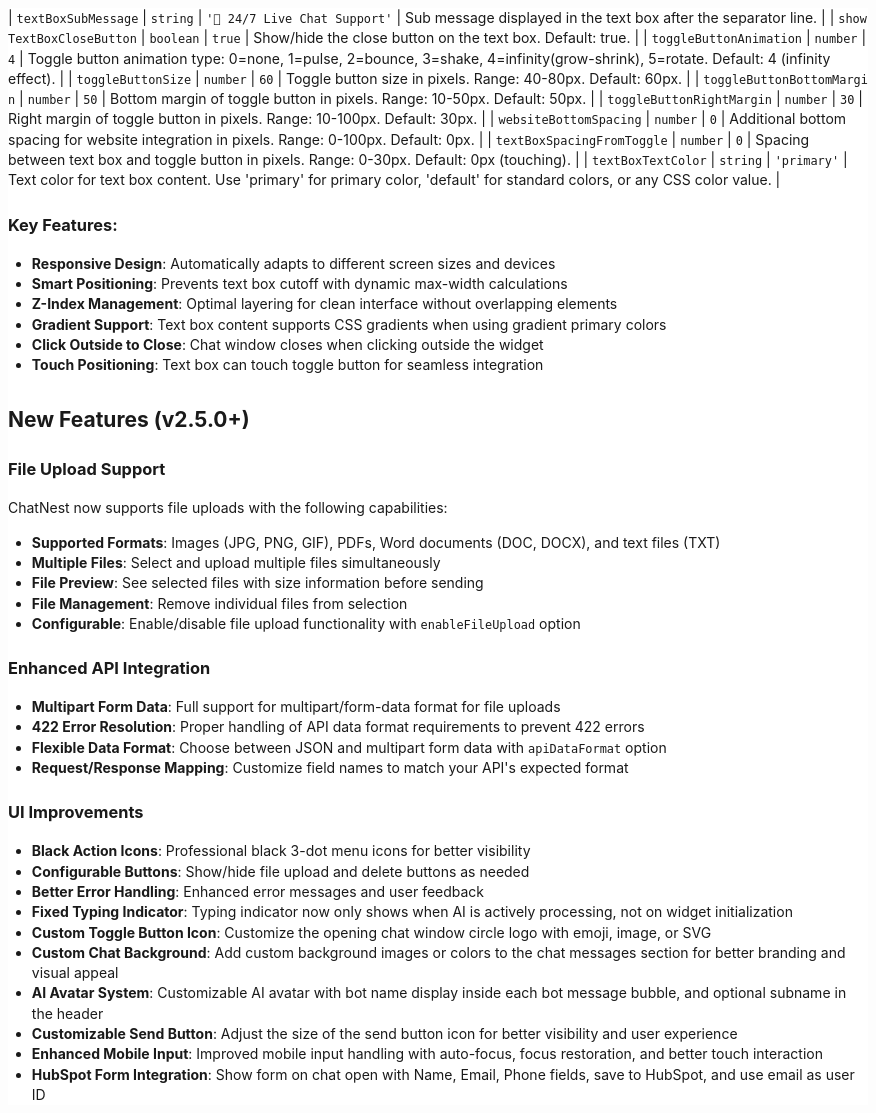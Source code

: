 | `textBoxSubMessage`         | `string`       | `'💬 24/7 Live Chat Support'`                                                                        | Sub message displayed in the text box after the separator line.                                                                       |
| `showTextBoxCloseButton`    | `boolean`      | `true`                                                                                               | Show/hide the close button on the text box. Default: true.                                                                           |
| `toggleButtonAnimation`     | `number`       | `4`                                                                                                  | Toggle button animation type: 0=none, 1=pulse, 2=bounce, 3=shake, 4=infinity(grow-shrink), 5=rotate. Default: 4 (infinity effect). |
| `toggleButtonSize`          | `number`       | `60`                                                                                                 | Toggle button size in pixels. Range: 40-80px. Default: 60px.                                                                        |
| `toggleButtonBottomMargin`  | `number`       | `50`                                                                                                 | Bottom margin of toggle button in pixels. Range: 10-50px. Default: 50px.                                                           |
| `toggleButtonRightMargin`   | `number`       | `30`                                                                                                 | Right margin of toggle button in pixels. Range: 10-100px. Default: 30px.                                                          |
| `websiteBottomSpacing`      | `number`       | `0`                                                                                                  | Additional bottom spacing for website integration in pixels. Range: 0-100px. Default: 0px.                                         |
| `textBoxSpacingFromToggle`  | `number`       | `0`                                                                                                  | Spacing between text box and toggle button in pixels. Range: 0-30px. Default: 0px (touching).                                    |
| `textBoxTextColor`          | `string`       | `'primary'`                                                                                          | Text color for text box content. Use 'primary' for primary color, 'default' for standard colors, or any CSS color value.         |



### Key Features:
- **Responsive Design**: Automatically adapts to different screen sizes and devices
- **Smart Positioning**: Prevents text box cutoff with dynamic max-width calculations
- **Z-Index Management**: Optimal layering for clean interface without overlapping elements
- **Gradient Support**: Text box content supports CSS gradients when using gradient primary colors
- **Click Outside to Close**: Chat window closes when clicking outside the widget
- **Touch Positioning**: Text box can touch toggle button for seamless integration

## New Features (v2.5.0+)

### File Upload Support
ChatNest now supports file uploads with the following capabilities:
- **Supported Formats**: Images (JPG, PNG, GIF), PDFs, Word documents (DOC, DOCX), and text files (TXT)
- **Multiple Files**: Select and upload multiple files simultaneously
- **File Preview**: See selected files with size information before sending
- **File Management**: Remove individual files from selection
- **Configurable**: Enable/disable file upload functionality with `enableFileUpload` option

### Enhanced API Integration
- **Multipart Form Data**: Full support for multipart/form-data format for file uploads
- **422 Error Resolution**: Proper handling of API data format requirements to prevent 422 errors
- **Flexible Data Format**: Choose between JSON and multipart form data with `apiDataFormat` option
- **Request/Response Mapping**: Customize field names to match your API's expected format

### UI Improvements
- **Black Action Icons**: Professional black 3-dot menu icons for better visibility
- **Configurable Buttons**: Show/hide file upload and delete buttons as needed
- **Better Error Handling**: Enhanced error messages and user feedback
- **Fixed Typing Indicator**: Typing indicator now only shows when AI is actively processing, not on widget initialization
- **Custom Toggle Button Icon**: Customize the opening chat window circle logo with emoji, image, or SVG
- **Custom Chat Background**: Add custom background images or colors to the chat messages section for better branding and visual appeal
- **AI Avatar System**: Customizable AI avatar with bot name display inside each bot message bubble, and optional subname in the header
- **Customizable Send Button**: Adjust the size of the send button icon for better visibility and user experience
- **Enhanced Mobile Input**: Improved mobile input handling with auto-focus, focus restoration, and better touch interaction
- **HubSpot Form Integration**: Show form on chat open with Name, Email, Phone fields, save to HubSpot, and use email as user ID